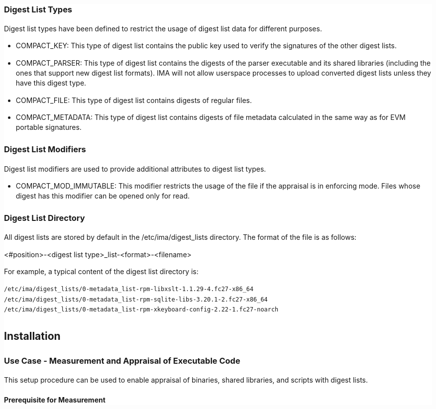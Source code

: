 

### Digest List Types

Digest list types have been defined to restrict the usage of digest list data for different purposes.

- COMPACT_KEY:
  This type of digest list contains the public key used to verify the signatures of the other digest lists.
  
- COMPACT_PARSER:
  This type of digest list contains the digests of the parser executable and its shared libraries (including the ones that support new digest list formats). IMA will not allow userspace processes to upload converted digest lists unless they have this digest type.
  
- COMPACT_FILE:
  This type of digest list contains digests of regular files.

- COMPACT_METADATA:
  This type of digest list contains digests of file metadata calculated in the same way as for EVM portable signatures.



### Digest List Modifiers

Digest list modifiers are used to provide additional attributes to digest list types.

- COMPACT_MOD_IMMUTABLE:
  This modifier restricts the usage of the file if the appraisal is in enforcing mode. Files whose digest has this modifier can be opened only for read.



### Digest List Directory

All digest lists are stored by default in the /etc/ima/digest_lists directory.
The format of the file is as follows:

<#position>-\<digest list type>_list-\<format>-\<filename>

For example, a typical content of the digest list directory is:

```
/etc/ima/digest_lists/0-metadata_list-rpm-libxslt-1.1.29-4.fc27-x86_64
/etc/ima/digest_lists/0-metadata_list-rpm-sqlite-libs-3.20.1-2.fc27-x86_64
/etc/ima/digest_lists/0-metadata_list-rpm-xkeyboard-config-2.22-1.fc27-noarch
```


## Installation
### Use Case - Measurement and Appraisal of Executable Code

This setup procedure can be used to enable appraisal of binaries, shared libraries, and scripts with digest lists.

#### Prerequisite for Measurement
